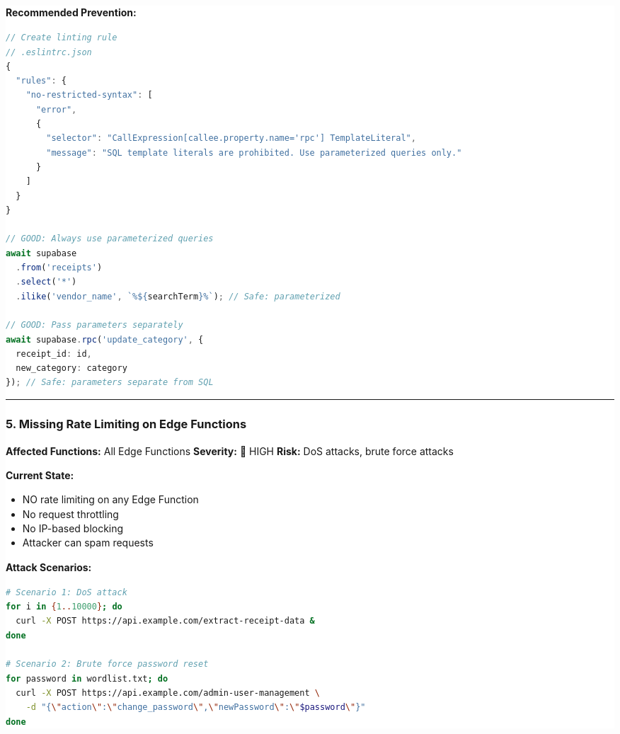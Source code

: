 **Recommended Prevention:**
```typescript
// Create linting rule
// .eslintrc.json
{
  "rules": {
    "no-restricted-syntax": [
      "error",
      {
        "selector": "CallExpression[callee.property.name='rpc'] TemplateLiteral",
        "message": "SQL template literals are prohibited. Use parameterized queries only."
      }
    ]
  }
}

// GOOD: Always use parameterized queries
await supabase
  .from('receipts')
  .select('*')
  .ilike('vendor_name', `%${searchTerm}%`); // Safe: parameterized

// GOOD: Pass parameters separately
await supabase.rpc('update_category', {
  receipt_id: id,
  new_category: category
}); // Safe: parameters separate from SQL
```

---

### 5. **Missing Rate Limiting on Edge Functions**

**Affected Functions:** All Edge Functions
**Severity:** 🔴 HIGH
**Risk:** DoS attacks, brute force attacks

**Current State:**
- NO rate limiting on any Edge Function
- No request throttling
- No IP-based blocking
- Attacker can spam requests

**Attack Scenarios:**
```bash
# Scenario 1: DoS attack
for i in {1..10000}; do
  curl -X POST https://api.example.com/extract-receipt-data &
done

# Scenario 2: Brute force password reset
for password in wordlist.txt; do
  curl -X POST https://api.example.com/admin-user-management \
    -d "{\"action\":\"change_password\",\"newPassword\":\"$password\"}"
done
```
